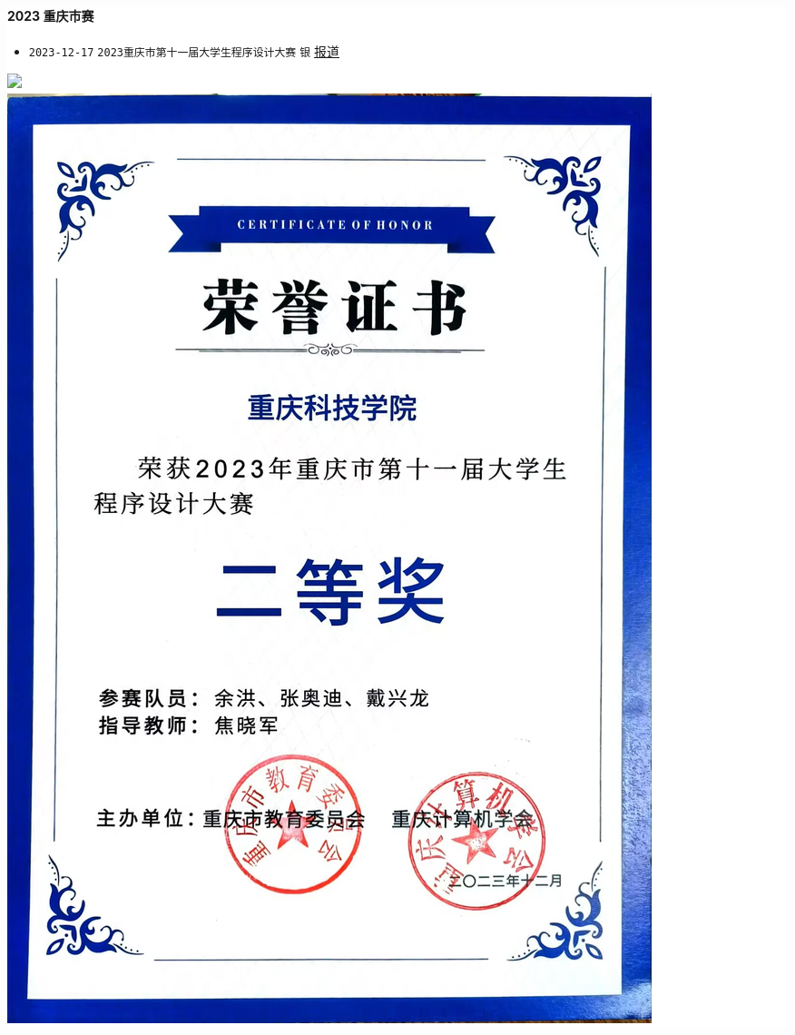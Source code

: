 
#### 2023 重庆市赛

- `2023-12-17` `2023重庆市第十一届大学生程序设计大赛` `银` [报道](https://www.cqust.edu.cn/info/1466/69404.htm)

<div class="honor">
    <div class="item">
        <img loading="lazy" src="/assets/joker/（省2）ICPCCQ.jpg">
    </div>
    <div class="item">
        <img loading="lazy" src="/assets/joker/（省2）CQCPC证书.jpg">
    </div>
</div>